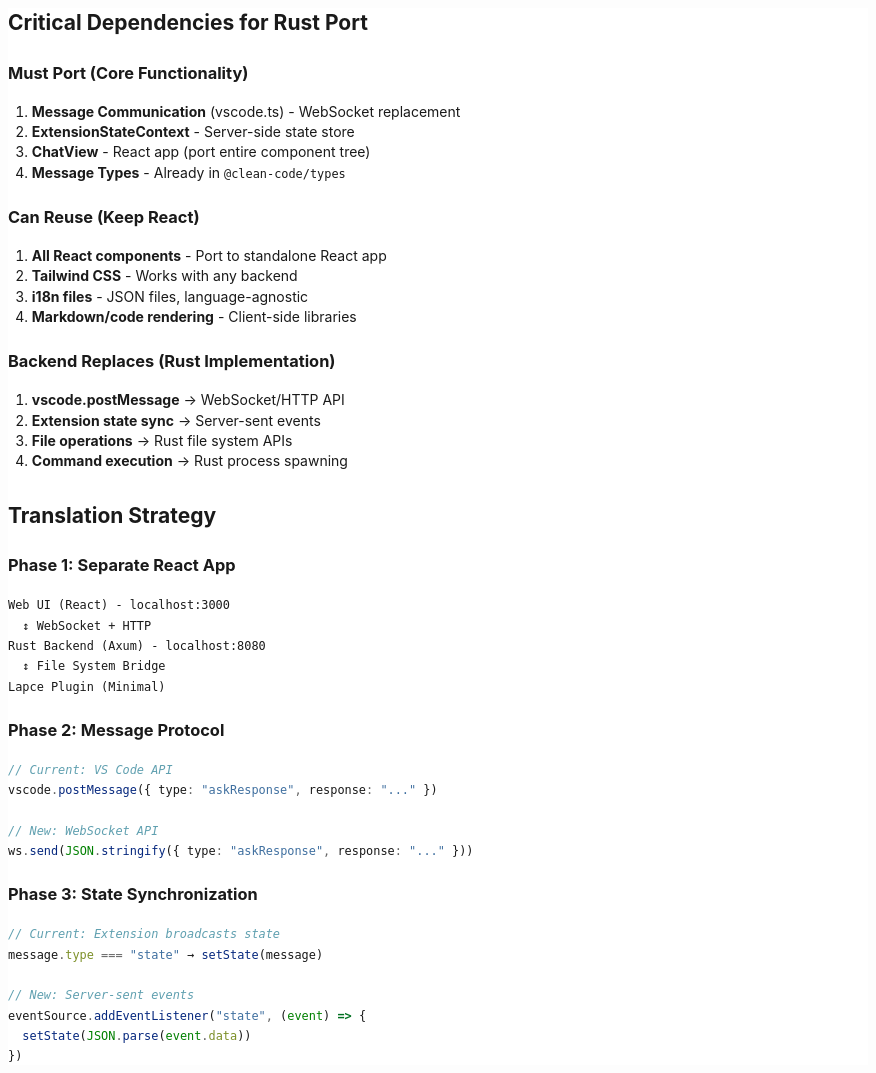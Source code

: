 ## Critical Dependencies for Rust Port

### Must Port (Core Functionality)
1. **Message Communication** (vscode.ts) - WebSocket replacement
2. **ExtensionStateContext** - Server-side state store
3. **ChatView** - React app (port entire component tree)
4. **Message Types** - Already in `@clean-code/types`

### Can Reuse (Keep React)
1. **All React components** - Port to standalone React app
2. **Tailwind CSS** - Works with any backend
3. **i18n files** - JSON files, language-agnostic
4. **Markdown/code rendering** - Client-side libraries

### Backend Replaces (Rust Implementation)
1. **vscode.postMessage** → WebSocket/HTTP API
2. **Extension state sync** → Server-sent events
3. **File operations** → Rust file system APIs
4. **Command execution** → Rust process spawning

## Translation Strategy

### Phase 1: Separate React App
```
Web UI (React) - localhost:3000
  ↕ WebSocket + HTTP
Rust Backend (Axum) - localhost:8080
  ↕ File System Bridge
Lapce Plugin (Minimal)
```

### Phase 2: Message Protocol
```typescript
// Current: VS Code API
vscode.postMessage({ type: "askResponse", response: "..." })

// New: WebSocket API
ws.send(JSON.stringify({ type: "askResponse", response: "..." }))
```

### Phase 3: State Synchronization
```typescript
// Current: Extension broadcasts state
message.type === "state" → setState(message)

// New: Server-sent events
eventSource.addEventListener("state", (event) => {
  setState(JSON.parse(event.data))
})
```
